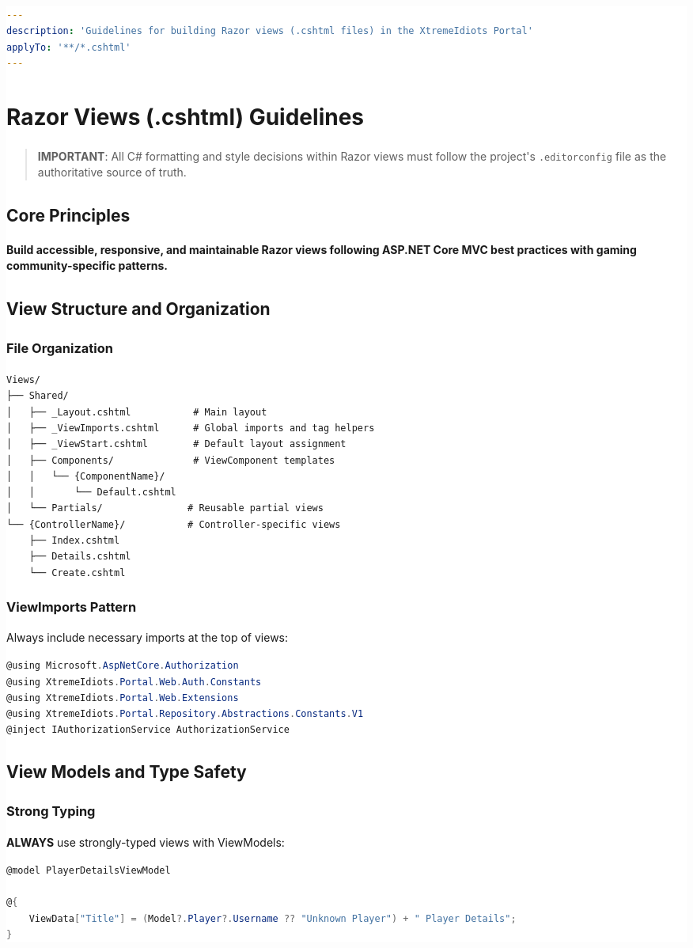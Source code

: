 ```yaml
---
description: 'Guidelines for building Razor views (.cshtml files) in the XtremeIdiots Portal'
applyTo: '**/*.cshtml'
---
```


# Razor Views (.cshtml) Guidelines

> **IMPORTANT**: All C# formatting and style decisions within Razor views must follow the project's `.editorconfig` file as the authoritative source of truth.

## Core Principles

**Build accessible, responsive, and maintainable Razor views following ASP.NET Core MVC best practices with gaming community-specific patterns.**

## View Structure and Organization

### File Organization
```
Views/
├── Shared/
│   ├── _Layout.cshtml           # Main layout
│   ├── _ViewImports.cshtml      # Global imports and tag helpers
│   ├── _ViewStart.cshtml        # Default layout assignment
│   ├── Components/              # ViewComponent templates
│   │   └── {ComponentName}/
│   │       └── Default.cshtml
│   └── Partials/               # Reusable partial views
└── {ControllerName}/           # Controller-specific views
    ├── Index.cshtml
    ├── Details.cshtml
    └── Create.cshtml
```

### ViewImports Pattern
Always include necessary imports at the top of views:
```csharp
@using Microsoft.AspNetCore.Authorization
@using XtremeIdiots.Portal.Web.Auth.Constants
@using XtremeIdiots.Portal.Web.Extensions
@using XtremeIdiots.Portal.Repository.Abstractions.Constants.V1
@inject IAuthorizationService AuthorizationService
```

## View Models and Type Safety

### Strong Typing
**ALWAYS** use strongly-typed views with ViewModels:
```csharp
@model PlayerDetailsViewModel

@{
    ViewData["Title"] = (Model?.Player?.Username ?? "Unknown Player") + " Player Details";
}
```
